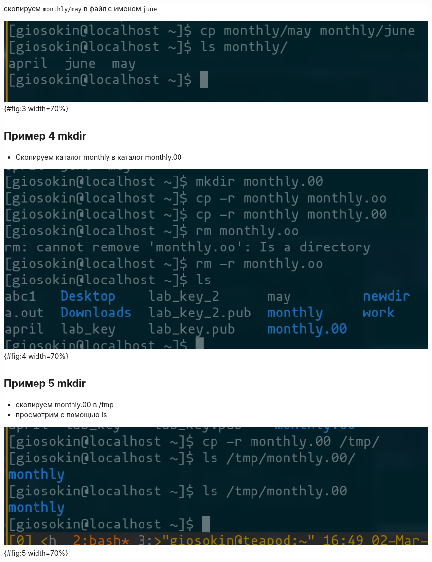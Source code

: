 скопируем  `monthly/may` в файл с именем `june`

![](image/3.png){#fig:3 width=70%}

## Пример 4 mkdir

-  Скопируем каталог monthly в каталог monthly.00

![](image/4.png){#fig:4 width=70%}

## Пример 5 mkdir 

- скопируем monthly.00 в /tmp
- просмотрим с помощью ls

![](image/5.png){#fig:5 width=70%}

